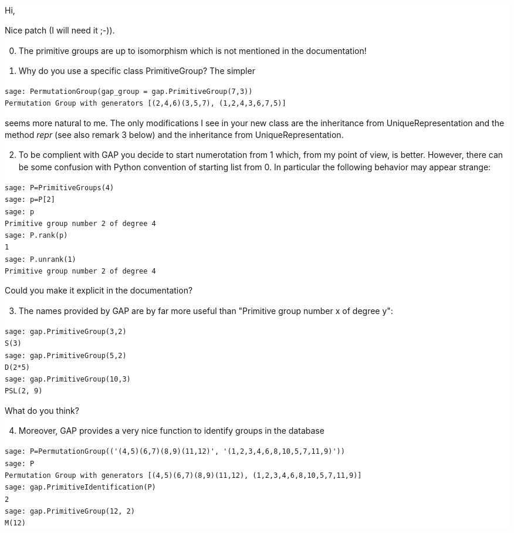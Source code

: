 Hi,

Nice patch (I will need it ;-)).

0) The primitive groups are up to isomorphism which is not mentioned in the documentation!

1) Why do you use a specific class PrimitiveGroup? The simpler

```
sage: PermutationGroup(gap_group = gap.PrimitiveGroup(7,3))
Permutation Group with generators [(2,4,6)(3,5,7), (1,2,4,3,6,7,5)]
```

seems more natural to me. The only modifications I see in your new class are the inheritance from UniqueRepresentation and the method _repr_ (see also remark 3 below) and the inheritance from UniqueRepresentation.

2) To be complient with GAP you decide to start numerotation from 1 which, from my point of view, is better. However, there can be some confusion with Python convention of starting list from 0. In particular the following behavior may appear strange:

```
sage: P=PrimitiveGroups(4)
sage: p=P[2]
sage: p
Primitive group number 2 of degree 4
sage: P.rank(p)
1
sage: P.unrank(1)     
Primitive group number 2 of degree 4
```

Could you make it explicit in the documentation?

3) The names provided by GAP are by far more useful than "Primitive group number x of degree y":

```
sage: gap.PrimitiveGroup(3,2)
S(3)
sage: gap.PrimitiveGroup(5,2)
D(2*5)
sage: gap.PrimitiveGroup(10,3)
PSL(2, 9)
```

What do you think?

4) Moreover, GAP provides a very nice function to identify groups in the database

```
sage: P=PermutationGroup(('(4,5)(6,7)(8,9)(11,12)', '(1,2,3,4,6,8,10,5,7,11,9)'))
sage: P
Permutation Group with generators [(4,5)(6,7)(8,9)(11,12), (1,2,3,4,6,8,10,5,7,11,9)]
sage: gap.PrimitiveIdentification(P)
2
sage: gap.PrimitiveGroup(12, 2)
M(12)
```
